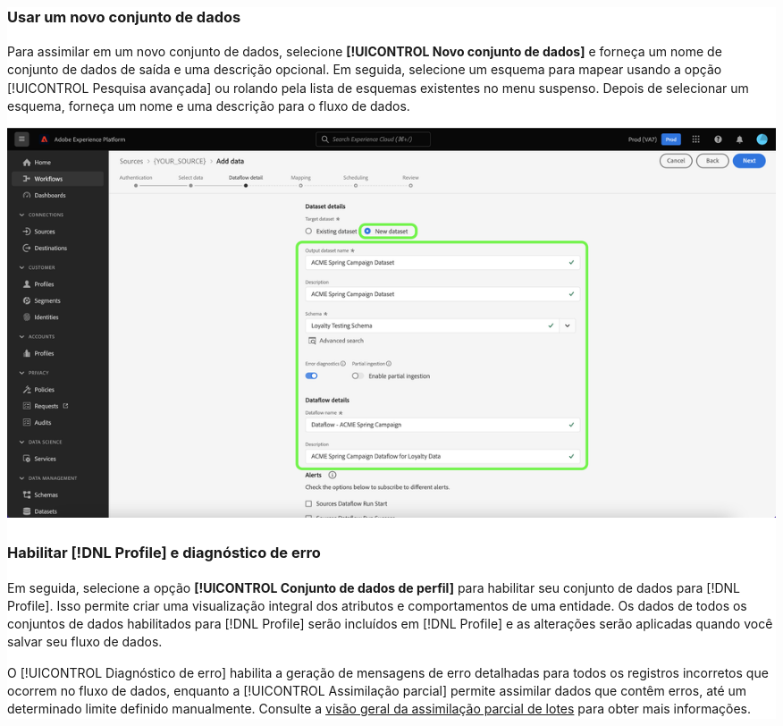 ### Usar um novo conjunto de dados

Para assimilar em um novo conjunto de dados, selecione **[!UICONTROL Novo conjunto de dados]** e forneça um nome de conjunto de dados de saída e uma descrição opcional. Em seguida, selecione um esquema para mapear usando a opção [!UICONTROL Pesquisa avançada] ou rolando pela lista de esquemas existentes no menu suspenso. Depois de selecionar um esquema, forneça um nome e uma descrição para o fluxo de dados.

![novo-conjunto-de-dados](../../../images/tutorials/dataflow/table-based/new-dataset.png)

### Habilitar [!DNL Profile] e diagnóstico de erro

Em seguida, selecione a opção **[!UICONTROL Conjunto de dados de perfil]** para habilitar seu conjunto de dados para [!DNL Profile]. Isso permite criar uma visualização integral dos atributos e comportamentos de uma entidade. Os dados de todos os conjuntos de dados habilitados para [!DNL Profile] serão incluídos em [!DNL Profile] e as alterações serão aplicadas quando você salvar seu fluxo de dados.

O [!UICONTROL Diagnóstico de erro] habilita a geração de mensagens de erro detalhadas para todos os registros incorretos que ocorrem no fluxo de dados, enquanto a [!UICONTROL Assimilação parcial] permite assimilar dados que contêm erros, até um determinado limite definido manualmente. Consulte a [visão geral da assimilação parcial de lotes](../../../../ingestion/batch-ingestion/partial.md) para obter mais informações.
